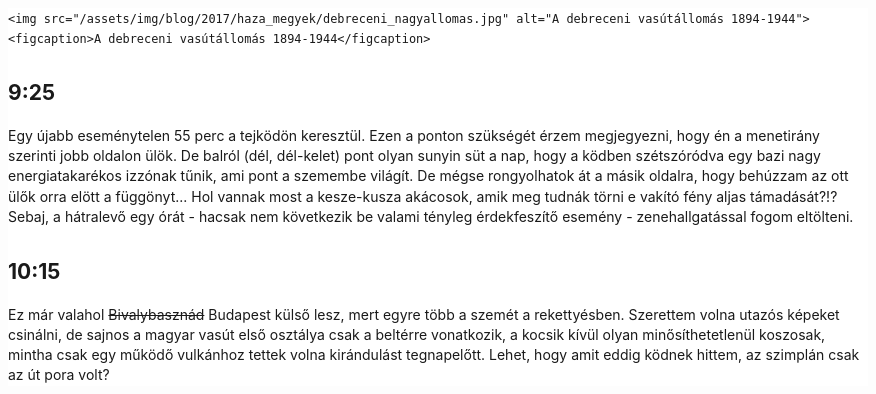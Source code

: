     <img src="/assets/img/blog/2017/haza_megyek/debreceni_nagyallomas.jpg" alt="A debreceni vasútállomás 1894-1944">
    <figcaption>A debreceni vasútállomás 1894-1944</figcaption>
</figure>

## 9:25

Egy újabb eseménytelen 55 perc a tejködön keresztül. Ezen a ponton szükségét érzem
megjegyezni, hogy én a menetirány szerinti jobb oldalon ülök. De balról (dél, dél-kelet) pont olyan
sunyin süt a nap, hogy a ködben szétszóródva egy bazi nagy energiatakarékos izzónak
tűnik, ami pont a szemembe világít. De mégse rongyolhatok át a másik oldalra, hogy
behúzzam az ott ülők orra elött a függönyt... Hol vannak most a kesze-kusza akácosok,
amik meg tudnák törni e vakító fény aljas támadását?!? Sebaj, a hátralevő egy órát - hacsak
nem következik be valami tényleg érdekfeszítő esemény - zenehallgatással fogom eltölteni.

## 10:15

Ez már valahol ~~Bivalybasznád~~ Budapest külső lesz, mert egyre több a szemét a rekettyésben.
Szerettem volna utazós képeket csinálni, de sajnos a magyar vasút első osztálya csak a
beltérre vonatkozik, a kocsik kívül olyan minősíthetetlenül koszosak, mintha csak egy működő vulkánhoz
tettek volna kirándulást tegnapelőtt. Lehet, hogy amit eddig ködnek hittem, az szimplán
csak az út pora volt?
